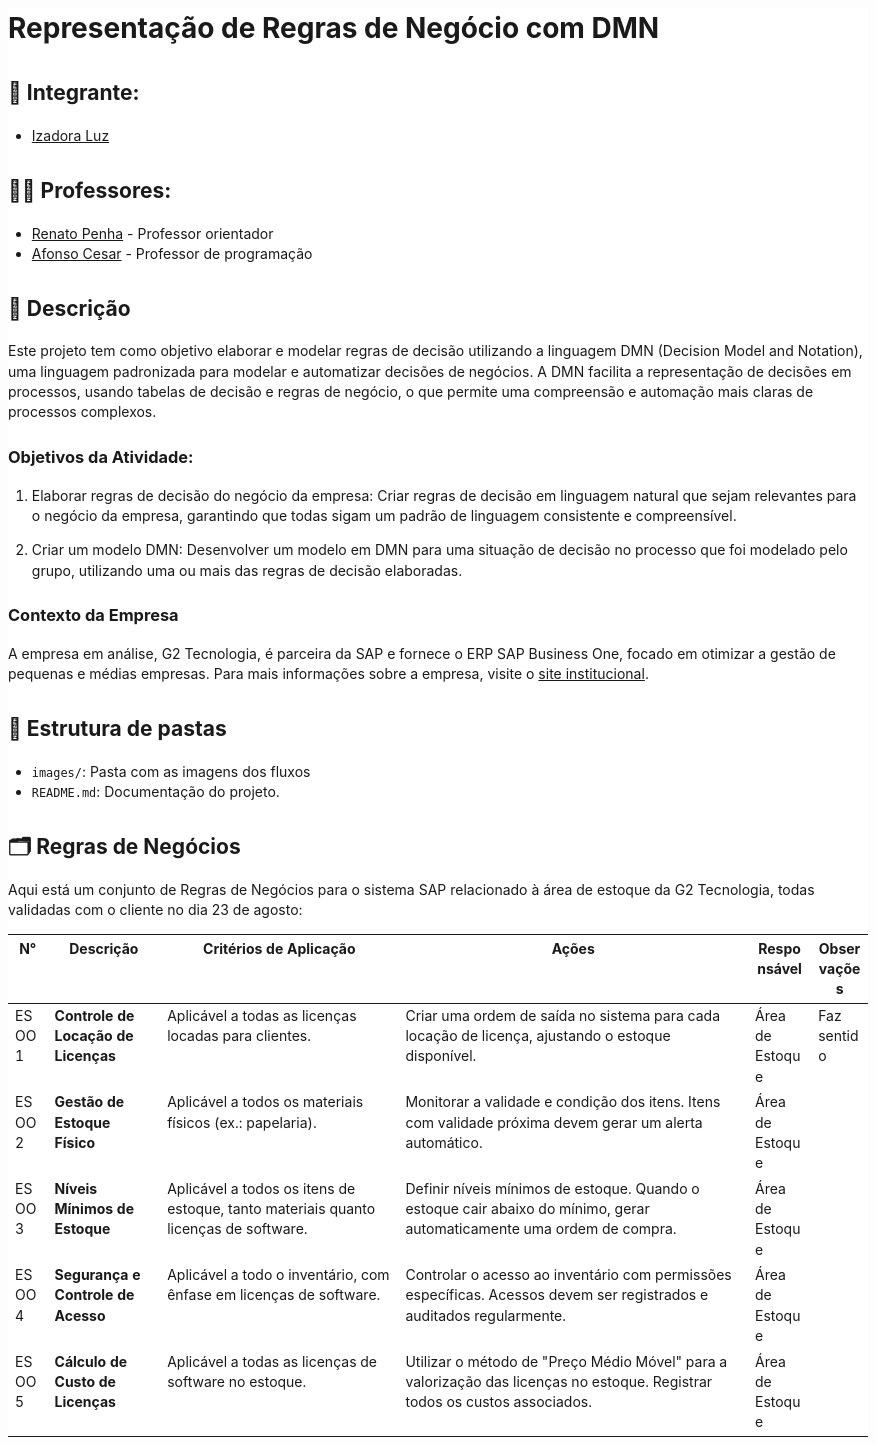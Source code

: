 
# Representação de Regras de Negócio com DMN

## 👤 **Integrante:**

- [Izadora Luz](https://www.linkedin.com/in/izadoraluz-rsn/)

## 👨‍🏫 **Professores:**

- [Renato Penha](https://www.linkedin.com/in/renato-penha/) - Professor orientador
- [Afonso Cesar](https://www.linkedin.com/in/afonsolelis/) - Professor de programação

## **📝 Descrição**

Este projeto tem como objetivo elaborar e modelar regras de decisão utilizando a linguagem DMN (Decision Model and Notation), uma linguagem padronizada para modelar e automatizar decisões de negócios. A DMN facilita a representação de decisões em processos, usando tabelas de decisão e regras de negócio, o que permite uma compreensão e automação mais claras de processos complexos.

### Objetivos da Atividade:
1. Elaborar regras de decisão do negócio da empresa: Criar regras de decisão em linguagem natural que sejam relevantes para o negócio da empresa, garantindo que todas sigam um padrão de linguagem consistente e compreensível.

2. Criar um modelo DMN: Desenvolver um modelo em DMN para uma situação de decisão no processo que foi modelado pelo grupo, utilizando uma ou mais das regras de decisão elaboradas.

### Contexto da Empresa

A empresa em análise, G2 Tecnologia, é parceira da SAP e fornece o ERP SAP Business One, focado em otimizar a gestão de pequenas e médias empresas. Para mais informações sobre a empresa, visite o [site institucional](https://g2tecnologia.com.br/quem-somos/).

## **📁 Estrutura de pastas**

- `images/`: Pasta com as imagens dos fluxos
- `README.md`: Documentação do projeto.


## 🗂️ **Regras de Negócios**

Aqui está um conjunto de Regras de Negócios para o sistema SAP relacionado à área de estoque da G2 Tecnologia, todas validadas com o cliente no dia 23 de agosto:

| N°    | Descrição                        | Critérios de Aplicação                                                                   | Ações                                                                                 | Responsável      | Observações        |
|-------|----------------------------------|------------------------------------------------------------------------------------------|---------------------------------------------------------------------------------------|------------------|--------------------|
| ESOO1 | **Controle de Locação de Licenças** | Aplicável a todas as licenças locadas para clientes.                                      | Criar uma ordem de saída no sistema para cada locação de licença, ajustando o estoque disponível. | Área de Estoque  | Faz sentido        |
| ESOO2 | **Gestão de Estoque Físico**       | Aplicável a todos os materiais físicos (ex.: papelaria).                                  | Monitorar a validade e condição dos itens. Itens com validade próxima devem gerar um alerta automático. | Área de Estoque  |                    |
| ESOO3 | **Níveis Mínimos de Estoque**      | Aplicável a todos os itens de estoque, tanto materiais quanto licenças de software.       | Definir níveis mínimos de estoque. Quando o estoque cair abaixo do mínimo, gerar automaticamente uma ordem de compra. | Área de Estoque  |                    |
| ESOO4 | **Segurança e Controle de Acesso** | Aplicável a todo o inventário, com ênfase em licenças de software.                        | Controlar o acesso ao inventário com permissões específicas. Acessos devem ser registrados e auditados regularmente. | Área de Estoque  |                    |
| ESOO5 | **Cálculo de Custo de Licenças**   | Aplicável a todas as licenças de software no estoque.                                     | Utilizar o método de "Preço Médio Móvel" para a valorização das licenças no estoque. Registrar todos os custos associados. | Área de Estoque  |                    |

